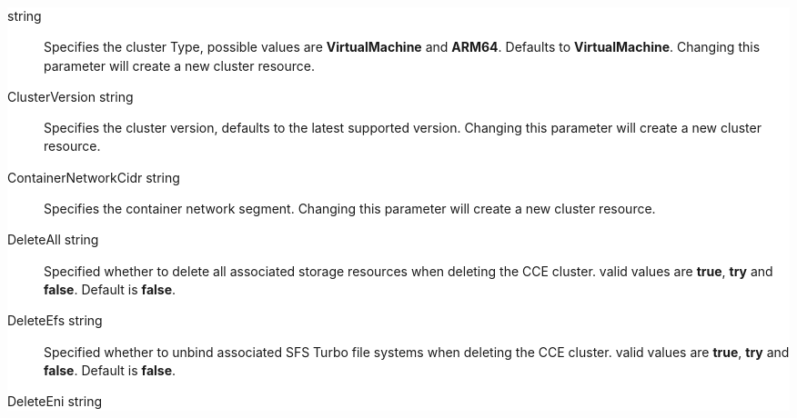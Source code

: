 </span>
        <span class="property-indicator"></span>
        <span class="property-type">string</span>
    </dt>
    <dd><p>Specifies the cluster Type, possible values are <strong>VirtualMachine</strong> and
<strong>ARM64</strong>. Defaults to <strong>VirtualMachine</strong>. Changing this parameter will create a new cluster resource.</p>
</dd><dt class="property-optional property-replacement"
            title="Optional">
        <span id="clusterversion_go">
<a data-swiftype-name="resource-property" data-swiftype-type="text" href="#clusterversion_go" style="color: inherit; text-decoration: inherit;">Cluster<wbr>Version</a>
</span>
        <span class="property-indicator"></span>
        <span class="property-type">string</span>
    </dt>
    <dd><p>Specifies the cluster version, defaults to the latest supported
version. Changing this parameter will create a new cluster resource.</p>
</dd><dt class="property-optional property-replacement"
            title="Optional">
        <span id="containernetworkcidr_go">
<a data-swiftype-name="resource-property" data-swiftype-type="text" href="#containernetworkcidr_go" style="color: inherit; text-decoration: inherit;">Container<wbr>Network<wbr>Cidr</a>
</span>
        <span class="property-indicator"></span>
        <span class="property-type">string</span>
    </dt>
    <dd><p>Specifies the container network segment.
Changing this parameter will create a new cluster resource.</p>
</dd><dt class="property-optional"
            title="Optional">
        <span id="deleteall_go">
<a data-swiftype-name="resource-property" data-swiftype-type="text" href="#deleteall_go" style="color: inherit; text-decoration: inherit;">Delete<wbr>All</a>
</span>
        <span class="property-indicator"></span>
        <span class="property-type">string</span>
    </dt>
    <dd><p>Specified whether to delete all associated storage resources when deleting the CCE
cluster. valid values are <strong>true</strong>, <strong>try</strong> and <strong>false</strong>. Default is <strong>false</strong>.</p>
</dd><dt class="property-optional"
            title="Optional">
        <span id="deleteefs_go">
<a data-swiftype-name="resource-property" data-swiftype-type="text" href="#deleteefs_go" style="color: inherit; text-decoration: inherit;">Delete<wbr>Efs</a>
</span>
        <span class="property-indicator"></span>
        <span class="property-type">string</span>
    </dt>
    <dd><p>Specified whether to unbind associated SFS Turbo file systems when deleting the CCE
cluster. valid values are <strong>true</strong>, <strong>try</strong> and <strong>false</strong>. Default is <strong>false</strong>.</p>
</dd><dt class="property-optional"
            title="Optional">
        <span id="deleteeni_go">
<a data-swiftype-name="resource-property" data-swiftype-type="text" href="#deleteeni_go" style="color: inherit; text-decoration: inherit;">Delete<wbr>Eni</a>
</span>
        <span class="property-indicator"></span>
        <span class="property-type">string</span>
    </dt>
    <dd></dd><dt class="property-optional"
            title="Optional">